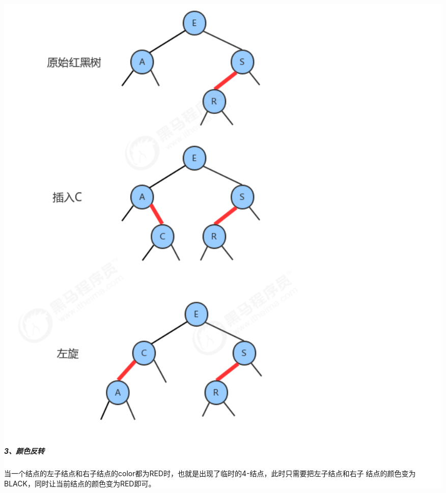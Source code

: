 ![image-20210626171841040](../assets/数据结构/image-20210626171841040.png)

##### 3、颜色反转

当一个结点的左子结点和右子结点的color都为RED时，也就是出现了临时的4-结点，此时只需要把左子结点和右子 结点的颜色变为BLACK，同时让当前结点的颜色变为RED即可。
